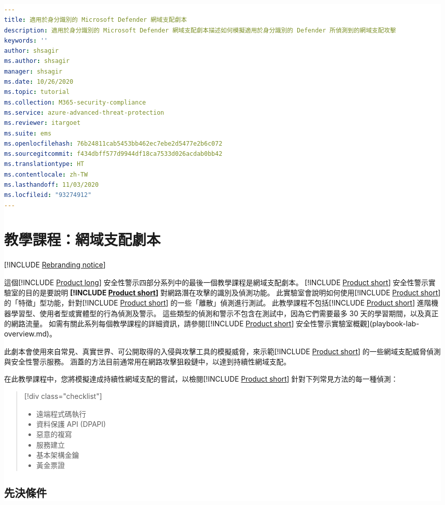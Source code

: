 ```yaml
---
title: 適用於身分識別的 Microsoft Defender 網域支配劇本
description: 適用於身分識別的 Microsoft Defender 網域支配劇本描述如何模擬適用於身分識別的 Defender 所偵測到的網域支配攻擊
keywords: ''
author: shsagir
ms.author: shsagir
manager: shsagir
ms.date: 10/26/2020
ms.topic: tutorial
ms.collection: M365-security-compliance
ms.service: azure-advanced-threat-protection
ms.reviewer: itargoet
ms.suite: ems
ms.openlocfilehash: 76b24811cab5453bb462ec7ebe2d5477e2b6c072
ms.sourcegitcommit: f434dbff577d9944df18ca7533d026acdab0bb42
ms.translationtype: HT
ms.contentlocale: zh-TW
ms.lasthandoff: 11/03/2020
ms.locfileid: "93274912"
---
```

# <a name="tutorial-domain-dominance-playbook"></a>教學課程：網域支配劇本

[!INCLUDE [Rebranding notice](includes/rebranding.md)]

這個[!INCLUDE [Product long](includes/product-long.md)] 安全性警示四部分系列中的最後一個教學課程是網域支配劇本。 [!INCLUDE [Product short](includes/product-short.md)] 安全性警示實驗室的目的是要說明 **[!INCLUDE [Product short](includes/product-short.md)]** 對網路潛在攻擊的識別及偵測功能。 此實驗室會說明如何使用[!INCLUDE [Product short](includes/product-short.md)] 的「特徵」型功能，針對[!INCLUDE [Product short](includes/product-short.md)] 的一些「離散」偵測進行測試。 此教學課程不包括[!INCLUDE [Product short](includes/product-short.md)] 進階機器學習型、使用者型或實體型的行為偵測及警示。 這些類型的偵測和警示不包含在測試中，因為它們需要最多 30 天的學習期間，以及真正的網路流量。 如需有關此系列每個教學課程的詳細資訊，請參閱[[!INCLUDE [Product short](includes/product-short.md)] 安全性警示實驗室概觀](playbook-lab-overview.md)。

此劇本會使用來自常見、真實世界、可公開取得的入侵與攻擊工具的模擬威脅，來示範[!INCLUDE [Product short](includes/product-short.md)] 的一些網域支配威脅偵測與安全性警示服務。 涵蓋的方法目前通常用在網路攻擊狙殺鏈中，以達到持續性網域支配。

在此教學課程中，您將模擬達成持續性網域支配的嘗試，以檢閱[!INCLUDE [Product short](includes/product-short.md)] 針對下列常見方法的每一種偵測：

> [!div class="checklist"]
>
> - 遠端程式碼執行
> - 資料保護 API (DPAPI)
> - 惡意的複寫
> - 服務建立
> - 基本架構金鑰
> - 黃金票證

## <a name="prerequisites"></a>先決條件
